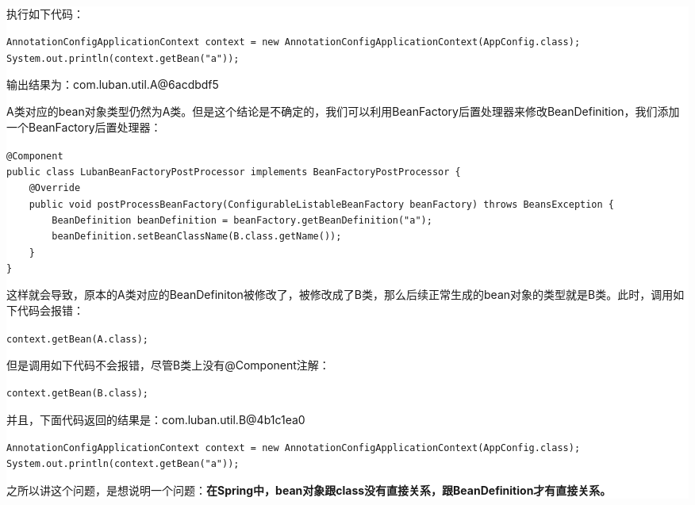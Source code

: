 

执行如下代码：

```
AnnotationConfigApplicationContext context = new AnnotationConfigApplicationContext(AppConfig.class);
System.out.println(context.getBean("a"));
```



输出结果为：com.luban.util.A@6acdbdf5



A类对应的bean对象类型仍然为A类。但是这个结论是不确定的，我们可以利用BeanFactory后置处理器来修改BeanDefinition，我们添加一个BeanFactory后置处理器：



```
@Component
public class LubanBeanFactoryPostProcessor implements BeanFactoryPostProcessor {
    @Override
    public void postProcessBeanFactory(ConfigurableListableBeanFactory beanFactory) throws BeansException {
        BeanDefinition beanDefinition = beanFactory.getBeanDefinition("a");
        beanDefinition.setBeanClassName(B.class.getName());
    }
}
```



这样就会导致，原本的A类对应的BeanDefiniton被修改了，被修改成了B类，那么后续正常生成的bean对象的类型就是B类。此时，调用如下代码会报错：



```
context.getBean(A.class);
```



但是调用如下代码不会报错，尽管B类上没有@Component注解：

```
context.getBean(B.class);
```



并且，下面代码返回的结果是：com.luban.util.B@4b1c1ea0

```
AnnotationConfigApplicationContext context = new AnnotationConfigApplicationContext(AppConfig.class);
System.out.println(context.getBean("a"));
```





之所以讲这个问题，是想说明一个问题：**在Spring中，bean对象跟class没有直接关系，跟BeanDefinition才有直接关系。**


